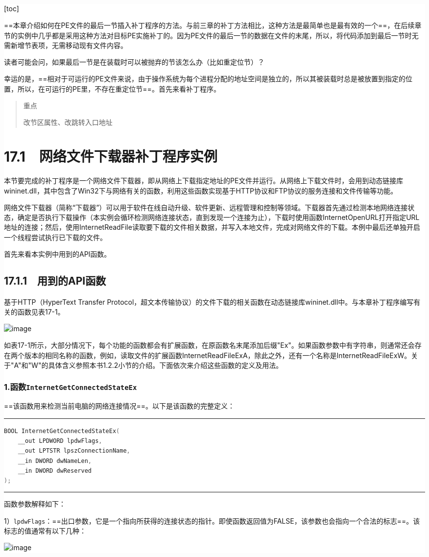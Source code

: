 [toc]



==本章介绍如何在PE文件的最后一节插入补丁程序的方法。与前三章的补丁方法相比，这种方法是最简单也是最有效的一个==，在后续章节的实例中几乎都是采用这种方法对目标PE实施补丁的。因为PE文件的最后一节的数据在文件的末尾，所以，将代码添加到最后一节时无需新增节表项，无需移动现有文件内容。

读者可能会问，如果最后一节是在装载时可以被抛弃的节该怎么办（比如重定位节）？

幸运的是，==相对于可运行的PE文件来说，由于操作系统为每个进程分配的地址空间是独立的，所以其被装载时总是被放置到指定的位置，所以，在可运行的PE里，不存在重定位节==。首先来看补丁程序。

> 重点
>
> 改节区属性、改跳转入口地址

# 17.1　网络文件下载器补丁程序实例

本节要完成的补丁程序是一个网络文件下载器，即从网络上下载指定地址的PE文件并运行。从网络上下载文件时，会用到动态链接库wininet.dll，其中包含了Win32下与网络有关的函数，利用这些函数实现基于HTTP协议和FTP协议的服务连接和文件传输等功能。

网络文件下载器（简称“下载器”）可以用于软件在线自动升级、软件更新、远程管理和控制等领域。下载器首先通过检测本地网络连接状态，确定是否执行下载操作（本实例会循环检测网络连接状态，直到发现一个连接为止），下载时使用函数InternetOpenURL打开指定URL地址的连接；然后，使用InternetReadFile读取要下载的文件相关数据，并写入本地文件，完成对网络文件的下载。本例中最后还单独开启一个线程尝试执行已下载的文件。

首先来看本实例中用到的API函数。

## 17.1.1　用到的API函数

基于HTTP（HyperText Transfer Protocol，超文本传输协议）的文件下载的相关函数在动态链接库wininet.dll中。与本章补丁程序编写有关的函数见表17-1。

![image](https://github.com/YangLuchao/img_host/raw/master/20231019/image.5ojco18x0tg0.jpg)

如表17-1所示，大部分情况下，每个功能的函数都会有扩展函数，在原函数名末尾添加后缀"Ex"。如果函数参数中有字符串，则通常还会存在两个版本的相同名称的函数，例如，读取文件的扩展函数InternetReadFileExA，除此之外，还有一个名称是InternetReadFileExW。关于"A"和"W"的具体含义参照本书1.2.2小节的介绍。下面依次来介绍这些函数的定义及用法。

### 1.函数`InternetGetConnectedStateEx`

==该函数用来检测当前电脑的网络连接情况==。以下是该函数的完整定义：

------

```cpp
BOOL InternetGetConnectedStateEx(
	__out LPDWORD lpdwFlags,
	__out LPTSTR lpszConnectionName,
	__in DWORD dwNameLen,
	__in DWORD dwReserved
);
```

------

函数参数解释如下：

1）`lpdwFlags`：==出口参数，它是一个指向所获得的连接状态的指针。即使函数返回值为FALSE，该参数也会指向一个合法的标志==。该标志的值通常有以下几种：

![image](https://github.com/YangLuchao/img_host/raw/master/20231019/image.bn2v20amy4g.jpg)
